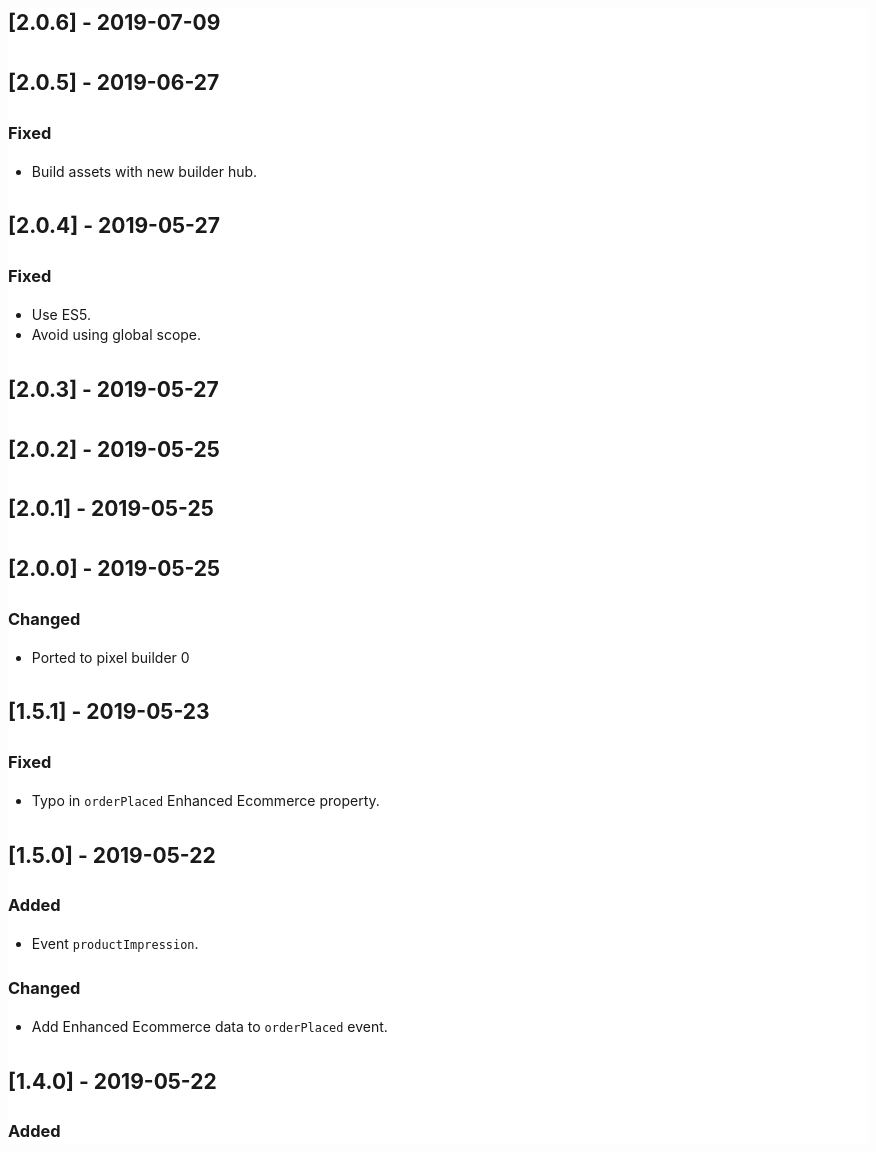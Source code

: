 ## [2.0.6] - 2019-07-09

## [2.0.5] - 2019-06-27

### Fixed

- Build assets with new builder hub.

## [2.0.4] - 2019-05-27

### Fixed

- Use ES5.
- Avoid using global scope.

## [2.0.3] - 2019-05-27

## [2.0.2] - 2019-05-25

## [2.0.1] - 2019-05-25

## [2.0.0] - 2019-05-25
### Changed
- Ported to pixel builder 0

## [1.5.1] - 2019-05-23

### Fixed

- Typo in `orderPlaced` Enhanced Ecommerce property.

## [1.5.0] - 2019-05-22

### Added

- Event `productImpression`.

### Changed

- Add Enhanced Ecommerce data to `orderPlaced` event.

## [1.4.0] - 2019-05-22

### Added
